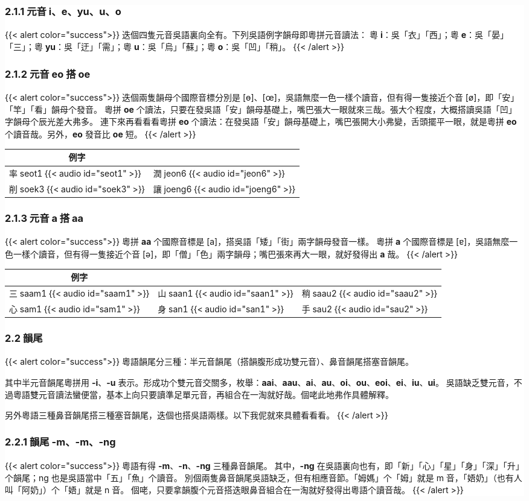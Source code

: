 ### 2.1.1 元音 i、e、yu、u、o

{{< alert color="success">}}
迭個四隻元音吳語裏向全有。下列吳語例字韻母即粵拼元音讀法：
粵 **i**：吳「衣」「西」；粵 **e**：吳「晏」「三」；粵 **yu**：吳「迂」「需」；粵 **u**：吳「烏」「蘇」；粵 **o**：吳「凹」「稍」。
{{< /alert >}}

### 2.1.2 元音 eo 搭 oe

{{< alert color="success">}}
迭個兩隻韻母个國際音標分別是 [ɵ]、[œ]，吳語無麼一色一樣个讀音，但有得一隻接近个音 [ø]，即「安」「竿」「看」韻母个發音。
粵拼 **oe** 个讀法，只要在發吳語「安」韻母基礎上，嘴巴張大一眼就來三哉。張大个程度，大概搭讀吳語「凹」字韻母个辰光差大弗多。
連下來再看看看粵拼 **eo** 个讀法：在發吳語「安」韻母基礎上，嘴巴張開大小弗變，舌頭擺平一眼，就是粵拼 **eo** 个讀音哉。另外，**eo** 發音比 **oe** 短。
{{< /alert >}}

| 例字                              |                                     |
| --------------------------------- | ----------------------------------- |
| 率 seot1 {{< audio id="seot1" >}} | 潤 jeon6 {{< audio id="jeon6" >}}   |
| 削 soek3 {{< audio id="soek3" >}} | 讓 joeng6 {{< audio id="joeng6" >}} |

### 2.1.3 元音 a 搭 aa

{{< alert color="success">}}
粵拼 **aa** 个國際音標是 [a]，搭吳語「矮」「街」兩字韻母發音一樣。
粵拼 **a** 个國際音標是 [ɐ]，吳語無麼一色一樣个讀音，但有得一隻接近个音 [ə]，即「僧」「色」兩字韻母；嘴巴張來再大一眼，就好發得出 **a** 哉。
{{< /alert >}}

| 例字                              |                                   |                                   |
| --------------------------------- | --------------------------------- | --------------------------------- |
| 三 saam1 {{< audio id="saam1" >}} | 山 saan1 {{< audio id="saan1" >}} | 稍 saau2 {{< audio id="saau2" >}} |
| 心 sam1 {{< audio id="sam1" >}}   | 身 san1 {{< audio id="san1" >}}   | 手 sau2 {{< audio id="sau2" >}}   |

### 2.2 韻尾

{{< alert color="success">}}
粵語韻尾分三種：半元音韻尾（搭韻腹形成功雙元音）、鼻音韻尾搭塞音韻尾。

其中半元音韻尾粵拼用 **-i**、**-u** 表示。形成功个雙元音交關多，枚舉：**aai**、**aau**、**ai**、**au**、**oi**、**ou**、**eoi**、**ei**、**iu**、**ui**。
吳語缺乏雙元音，不過粵語雙元音讀法蠻便當，基本上向只要讀準足單元音，再組合在一淘就好哉。個咾此地弗作具體解釋。

另外粵語三種鼻音韻尾搭三種塞音韻尾，迭個也搭吳語兩樣。以下我伲就來具體看看看。
{{< /alert >}}

### 2.2.1 韻尾 -m、-m、-ng

{{< alert color="success">}}
粵語有得 **-m**、**-n**、**-ng** 三種鼻音韻尾。
其中，**-ng** 在吳語裏向也有，即「新」「心」「星」「身」「深」「升」个韻尾；ng 也是吳語當中「五」「魚」个讀音。
別個兩隻鼻音韻尾吳語缺乏，但有相應音節。「姆媽」个「姆」就是 m 音，「娪奶」（也有人叫「阿奶」）个「娪」就是 n 音。
個咾，只要拿韻腹个元音搭迭眼鼻音組合在一淘就好發得出粵語个讀音哉。
{{< /alert >}}
